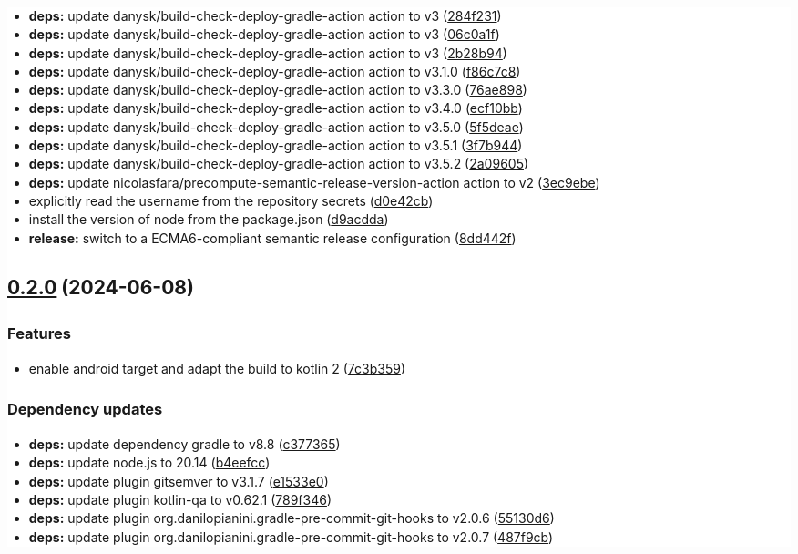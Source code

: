 * **deps:** update danysk/build-check-deploy-gradle-action action to v3 ([284f231](https://github.com/DanySK/Template-for-Kotlin-Multiplatform-Projects/commit/284f231737c698227321c86715e44a3ad8e44be8))
* **deps:** update danysk/build-check-deploy-gradle-action action to v3 ([06c0a1f](https://github.com/DanySK/Template-for-Kotlin-Multiplatform-Projects/commit/06c0a1f4e6b961b1c6c1f6c0a0edb08b0a222e05))
* **deps:** update danysk/build-check-deploy-gradle-action action to v3 ([2b28b94](https://github.com/DanySK/Template-for-Kotlin-Multiplatform-Projects/commit/2b28b94608a33e236913e0abe0254b3cf720e0ba))
* **deps:** update danysk/build-check-deploy-gradle-action action to v3.1.0 ([f86c7c8](https://github.com/DanySK/Template-for-Kotlin-Multiplatform-Projects/commit/f86c7c8010c886d55904205fce2b0f8a834f3646))
* **deps:** update danysk/build-check-deploy-gradle-action action to v3.3.0 ([76ae898](https://github.com/DanySK/Template-for-Kotlin-Multiplatform-Projects/commit/76ae898ac662025cfbf848184f44f7c15488960f))
* **deps:** update danysk/build-check-deploy-gradle-action action to v3.4.0 ([ecf10bb](https://github.com/DanySK/Template-for-Kotlin-Multiplatform-Projects/commit/ecf10bbf92787bc66f236a3fd121d38e10505ac2))
* **deps:** update danysk/build-check-deploy-gradle-action action to v3.5.0 ([5f5deae](https://github.com/DanySK/Template-for-Kotlin-Multiplatform-Projects/commit/5f5deae81a461ad088fe8e32ea7c3b019e562944))
* **deps:** update danysk/build-check-deploy-gradle-action action to v3.5.1 ([3f7b944](https://github.com/DanySK/Template-for-Kotlin-Multiplatform-Projects/commit/3f7b94482633d942de608e92de04807f9e0900ed))
* **deps:** update danysk/build-check-deploy-gradle-action action to v3.5.2 ([2a09605](https://github.com/DanySK/Template-for-Kotlin-Multiplatform-Projects/commit/2a096052722c21e791d1519dbf30f30795b1120e))
* **deps:** update nicolasfara/precompute-semantic-release-version-action action to v2 ([3ec9ebe](https://github.com/DanySK/Template-for-Kotlin-Multiplatform-Projects/commit/3ec9ebebce870afe6c68483cf795fecd5b251a59))
* explicitly read the username from the repository secrets ([d0e42cb](https://github.com/DanySK/Template-for-Kotlin-Multiplatform-Projects/commit/d0e42cbb22f8245677e22875e7a4366a4eb3d043))
* install the version of node from the package.json ([d9acdda](https://github.com/DanySK/Template-for-Kotlin-Multiplatform-Projects/commit/d9acdda492ba9ac44abb88b3570bcc7027d3559e))
* **release:** switch to a ECMA6-compliant semantic release configuration ([8dd442f](https://github.com/DanySK/Template-for-Kotlin-Multiplatform-Projects/commit/8dd442f12a24b730f544bd9b08c0bcd221c46f0f))

## [0.2.0](https://github.com/DanySK/Template-for-Kotlin-Multiplatform-Projects/compare/0.1.26...0.2.0) (2024-06-08)


### Features

* enable android target and adapt the build to kotlin 2 ([7c3b359](https://github.com/DanySK/Template-for-Kotlin-Multiplatform-Projects/commit/7c3b35952534b276a489dc32f4e6e35ebf48a7ac))


### Dependency updates

* **deps:** update dependency gradle to v8.8 ([c377365](https://github.com/DanySK/Template-for-Kotlin-Multiplatform-Projects/commit/c37736559ddd3c94f44054207f9955eb6ac59685))
* **deps:** update node.js to 20.14 ([b4eefcc](https://github.com/DanySK/Template-for-Kotlin-Multiplatform-Projects/commit/b4eefccf1a2ff638718cdb560ff737262c82c5cb))
* **deps:** update plugin gitsemver to v3.1.7 ([e1533e0](https://github.com/DanySK/Template-for-Kotlin-Multiplatform-Projects/commit/e1533e0a01f0c7c2e5bd5bc503b08bc2fe365542))
* **deps:** update plugin kotlin-qa to v0.62.1 ([789f346](https://github.com/DanySK/Template-for-Kotlin-Multiplatform-Projects/commit/789f3468e92d2f3958ba93a3d844eba935b357b3))
* **deps:** update plugin org.danilopianini.gradle-pre-commit-git-hooks to v2.0.6 ([55130d6](https://github.com/DanySK/Template-for-Kotlin-Multiplatform-Projects/commit/55130d614488ef9d352e8783264df74dc96e4862))
* **deps:** update plugin org.danilopianini.gradle-pre-commit-git-hooks to v2.0.7 ([487f9cb](https://github.com/DanySK/Template-for-Kotlin-Multiplatform-Projects/commit/487f9cbbebb64b7d30e948c339f56663061571ec))